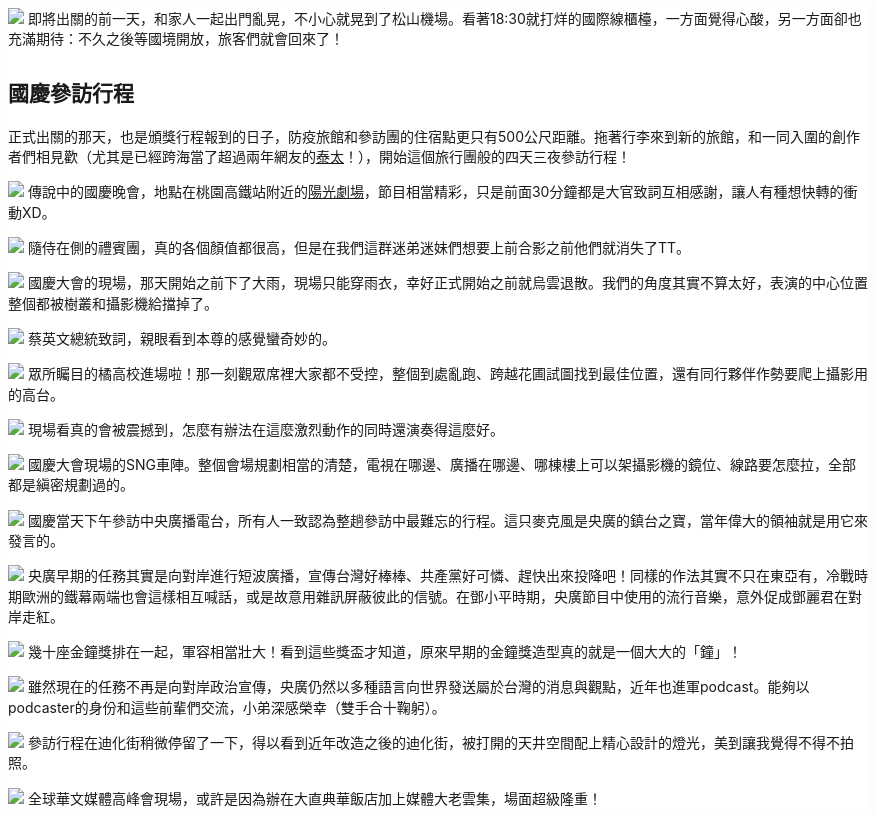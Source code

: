 ![](https://i.imgur.com/30Sly46.jpg)
即將出關的前一天，和家人一起出門亂晃，不小心就晃到了松山機場。看著18:30就打烊的國際線櫃檯，一方面覺得心酸，另一方面卻也充滿期待：不久之後等國境開放，旅客們就會回來了！

## 國慶參訪行程

正式出關的那天，也是頒獎行程報到的日子，防疫旅館和參訪團的住宿點更只有500公尺距離。拖著行李來到新的旅館，和一同入圍的創作者們相見歡（尤其是已經跨海當了超過兩年網友的[泰太](https://www.instagram.com/taicountry/)！），開始這個旅行團般的四天三夜參訪行程！

![](https://i.imgur.com/tarbn4i.jpg)
傳說中的國慶晚會，地點在桃園高鐵站附近的[陽光劇場](https://goo.gl/maps/DXoykqmoS9NPed7y5)，節目相當精彩，只是前面30分鐘都是大官致詞互相感謝，讓人有種想快轉的衝動XD。

![](https://i.imgur.com/EoWpdaX.jpg)
隨侍在側的禮賓團，真的各個顏值都很高，但是在我們這群迷弟迷妹們想要上前合影之前他們就消失了TT。

![](https://i.imgur.com/xOxDPi7.jpg)
國慶大會的現場，那天開始之前下了大雨，現場只能穿雨衣，幸好正式開始之前就烏雲退散。我們的角度其實不算太好，表演的中心位置整個都被樹叢和攝影機給擋掉了。

![](https://i.imgur.com/hSeNYUN.jpg)
蔡英文總統致詞，親眼看到本尊的感覺蠻奇妙的。

![](https://i.imgur.com/WvAYYD4.jpg)
眾所矚目的橘高校進場啦！那一刻觀眾席裡大家都不受控，整個到處亂跑、跨越花圃試圖找到最佳位置，還有同行夥伴作勢要爬上攝影用的高台。

![](https://i.imgur.com/IG66foQ.jpg)
現場看真的會被震撼到，怎麼有辦法在這麼激烈動作的同時還演奏得這麼好。

![](https://i.imgur.com/zIeVDEF.jpg)
國慶大會現場的SNG車陣。整個會場規劃相當的清楚，電視在哪邊、廣播在哪邊、哪棟樓上可以架攝影機的鏡位、線路要怎麼拉，全部都是縝密規劃過的。

![](https://i.imgur.com/l5aG11E.jpg)
國慶當天下午參訪中央廣播電台，所有人一致認為整趟參訪中最難忘的行程。這只麥克風是央廣的鎮台之寶，當年偉大的領袖就是用它來發言的。

![](https://i.imgur.com/wLzHOtM.jpg)
央廣早期的任務其實是向對岸進行短波廣播，宣傳台灣好棒棒、共產黨好可憐、趕快出來投降吧！同樣的作法其實不只在東亞有，冷戰時期歐洲的鐵幕兩端也會這樣相互喊話，或是故意用雜訊屏蔽彼此的信號。在鄧小平時期，央廣節目中使用的流行音樂，意外促成鄧麗君在對岸走紅。

![](https://i.imgur.com/m2q1aSG.jpg)
幾十座金鐘獎排在一起，軍容相當壯大！看到這些獎盃才知道，原來早期的金鐘獎造型真的就是一個大大的「鐘」！

![](https://i.imgur.com/IIv8SIj.jpg)
雖然現在的任務不再是向對岸政治宣傳，央廣仍然以多種語言向世界發送屬於台灣的消息與觀點，近年也進軍podcast。能夠以podcaster的身份和這些前輩們交流，小弟深感榮幸（雙手合十鞠躬）。

![](https://i.imgur.com/WsIOg1P.jpg)
參訪行程在迪化街稍微停留了一下，得以看到近年改造之後的迪化街，被打開的天井空間配上精心設計的燈光，美到讓我覺得不得不拍照。

![](https://i.imgur.com/zVz3eQK.jpg)
全球華文媒體高峰會現場，或許是因為辦在大直典華飯店加上媒體大老雲集，場面超級隆重！
